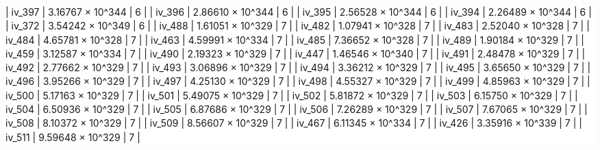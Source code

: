 | iv_397 | 3.16767 × 10^344 | 6 |
| iv_396 | 2.86610 × 10^344 | 6 |
| iv_395 | 2.56528 × 10^344 | 6 |
| iv_394 | 2.26489 × 10^344 | 6 |
| iv_372 | 3.54242 × 10^349 | 6 |
| iv_488 | 1.61051 × 10^329 | 7 |
| iv_482 | 1.07941 × 10^328 | 7 |
| iv_483 | 2.52040 × 10^328 | 7 |
| iv_484 | 4.65781 × 10^328 | 7 |
| iv_463 | 4.59991 × 10^334 | 7 |
| iv_485 | 7.36652 × 10^328 | 7 |
| iv_489 | 1.90184 × 10^329 | 7 |
| iv_459 | 3.12587 × 10^334 | 7 |
| iv_490 | 2.19323 × 10^329 | 7 |
| iv_447 | 1.46546 × 10^340 | 7 |
| iv_491 | 2.48478 × 10^329 | 7 |
| iv_492 | 2.77662 × 10^329 | 7 |
| iv_493 | 3.06896 × 10^329 | 7 |
| iv_494 | 3.36212 × 10^329 | 7 |
| iv_495 | 3.65650 × 10^329 | 7 |
| iv_496 | 3.95266 × 10^329 | 7 |
| iv_497 | 4.25130 × 10^329 | 7 |
| iv_498 | 4.55327 × 10^329 | 7 |
| iv_499 | 4.85963 × 10^329 | 7 |
| iv_500 | 5.17163 × 10^329 | 7 |
| iv_501 | 5.49075 × 10^329 | 7 |
| iv_502 | 5.81872 × 10^329 | 7 |
| iv_503 | 6.15750 × 10^329 | 7 |
| iv_504 | 6.50936 × 10^329 | 7 |
| iv_505 | 6.87686 × 10^329 | 7 |
| iv_506 | 7.26289 × 10^329 | 7 |
| iv_507 | 7.67065 × 10^329 | 7 |
| iv_508 | 8.10372 × 10^329 | 7 |
| iv_509 | 8.56607 × 10^329 | 7 |
| iv_467 | 6.11345 × 10^334 | 7 |
| iv_426 | 3.35916 × 10^339 | 7 |
| iv_511 | 9.59648 × 10^329 | 7 |